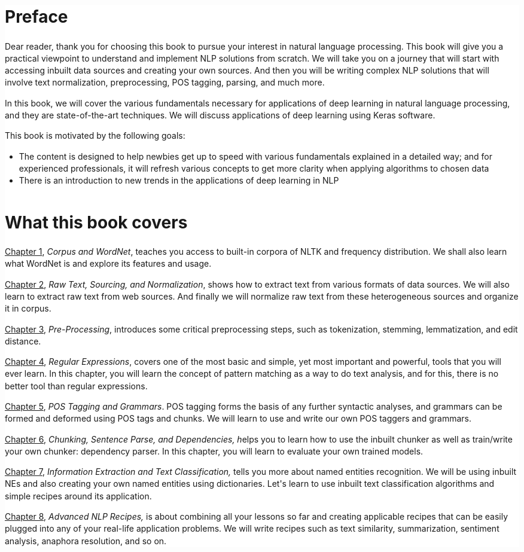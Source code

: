# Preface

Dear reader, thank you for choosing this book to pursue your interest in natural language processing. This book will give you a practical viewpoint to understand and implement NLP solutions from scratch. We will take you on a journey that will start with accessing inbuilt data sources and creating your own sources. And then you will be writing complex NLP solutions that will involve text normalization, preprocessing, POS tagging, parsing, and much more.

In this book, we will cover the various fundamentals necessary for applications of deep learning in natural language processing, and they are state-of-the-art techniques. We will discuss applications of deep learning using Keras software.

This book is motivated by the following goals:

*   The content is designed to help newbies get up to speed with various fundamentals explained in a detailed way; and for experienced professionals, it will refresh various concepts to get more clarity when applying algorithms to chosen data
*   There is an introduction to new trends in the applications of deep learning in NLP

# What this book covers

[Chapter 1](2220360f-3247-4028-b812-5a238d3804c7.xhtml), *Corpus and WordNet*, teaches you access to built-in corpora of NLTK and frequency distribution. We shall also learn what WordNet is and explore its features and usage.

[Chapter 2](dbb8fe87-d853-4e97-8812-75849452307b.xhtml), *Raw Text, Sourcing, and Normalization*, shows how to extract text from various formats of data sources. We will also learn to extract raw text from web sources. And finally we will normalize raw text from these heterogeneous sources and organize it in corpus.

[Chapter 3](114762c5-3506-47a2-a25f-8e8b55c0b30d.xhtml), *Pre-Processing*, introduces some critical preprocessing steps, such as tokenization, stemming, lemmatization, and edit distance.

[Chapter 4](bdfe8ef1-c7dd-42ff-895d-84c90c5ccfb3.xhtml), *Regular Expressions*, covers one of the most basic and simple, yet most important and powerful, tools that you will ever learn. In this chapter, you will learn the concept of pattern matching as a way to do text analysis, and for this, there is no better tool than regular expressions.

[Chapter 5](d81001da-02ad-4499-a128-913770e0833e.xhtml), *POS Tagging and Grammars*. POS tagging forms the basis of any further syntactic analyses, and grammars can be formed and deformed using POS tags and chunks. We will learn to use and write our own POS taggers and grammars.

[Chapter 6](21c490ed-f6ea-4336-8c44-814f2390de55.xhtml), *Chunking, Sentence Parse, and Dependencies, h*elps you to learn how to use the inbuilt chunker as well as train/write your own chunker: dependency parser. In this chapter, you will learn to evaluate your own trained models.

[Chapter 7](e2c9e657-c1bd-4f43-a33e-1392dc4efc3f.xhtml), *Information Extraction and Text Classification,* tells you more about named entities recognition. We will be using inbuilt NEs and also creating your own named entities using dictionaries. Let's learn to use inbuilt text classification algorithms and simple recipes around its application.

[Chapter 8](997e2fbe-1c09-4f31-ac5d-8cc4498dc6e1.xhtml), *Advanced NLP Recipes,* is about combining all your lessons so far and creating applicable recipes that can be easily plugged into any of your real-life application problems. We will write recipes such as text similarity, summarization, sentiment analysis, anaphora resolution, and so on.
